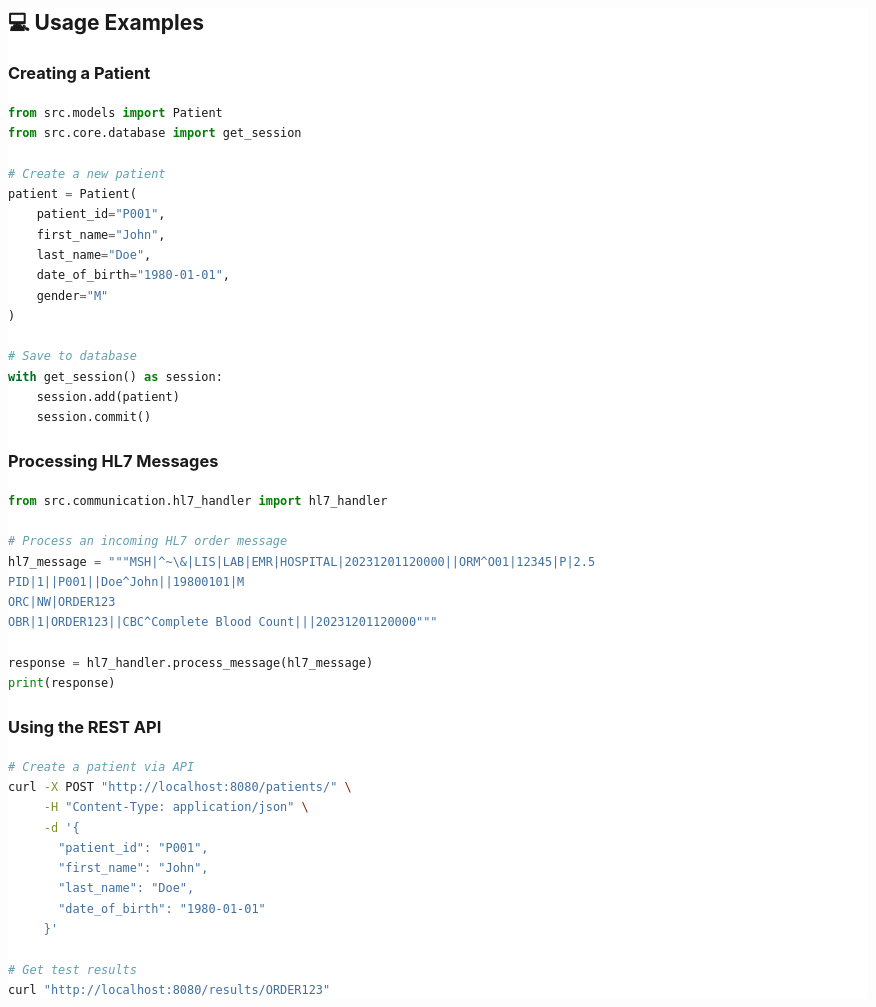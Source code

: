 ```
```

## 💻 Usage Examples

### Creating a Patient
```python
from src.models import Patient
from src.core.database import get_session

# Create a new patient
patient = Patient(
    patient_id="P001",
    first_name="John",
    last_name="Doe",
    date_of_birth="1980-01-01",
    gender="M"
)

# Save to database
with get_session() as session:
    session.add(patient)
    session.commit()
```

### Processing HL7 Messages
```python
from src.communication.hl7_handler import hl7_handler

# Process an incoming HL7 order message
hl7_message = """MSH|^~\&|LIS|LAB|EMR|HOSPITAL|20231201120000||ORM^O01|12345|P|2.5
PID|1||P001||Doe^John||19800101|M
ORC|NW|ORDER123
OBR|1|ORDER123||CBC^Complete Blood Count|||20231201120000"""

response = hl7_handler.process_message(hl7_message)
print(response)
```

### Using the REST API
```bash
# Create a patient via API
curl -X POST "http://localhost:8080/patients/" \
     -H "Content-Type: application/json" \
     -d '{
       "patient_id": "P001",
       "first_name": "John",
       "last_name": "Doe",
       "date_of_birth": "1980-01-01"
     }'

# Get test results
curl "http://localhost:8080/results/ORDER123"
```
